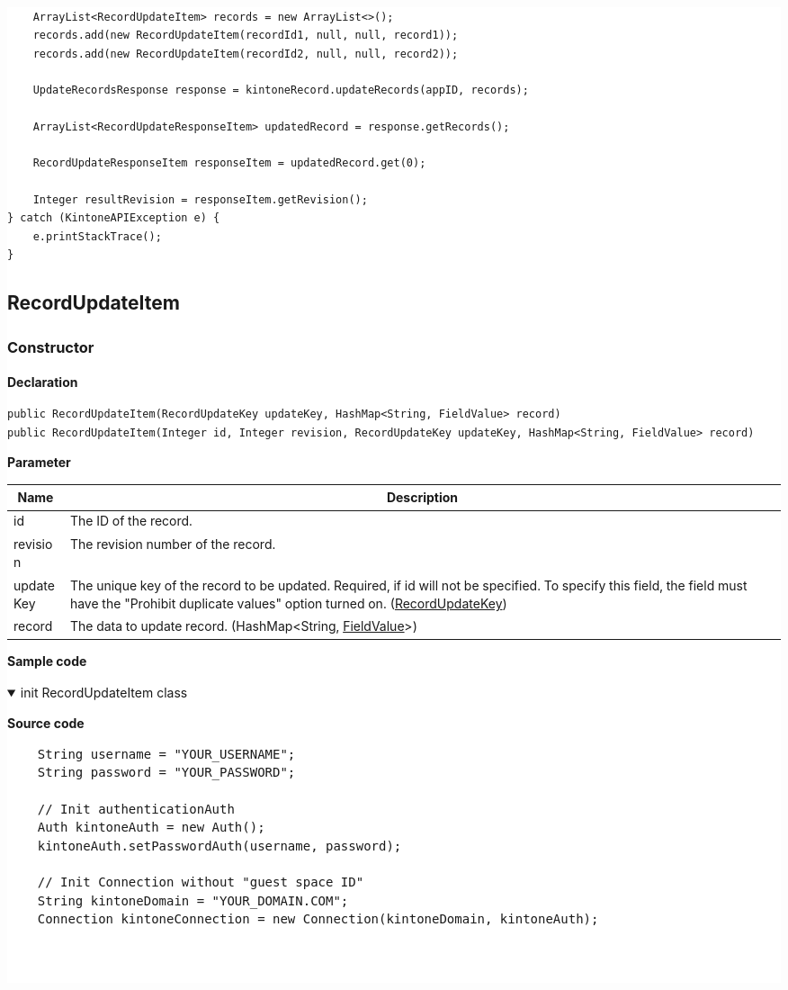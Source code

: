         ArrayList<RecordUpdateItem> records = new ArrayList<>();
        records.add(new RecordUpdateItem(recordId1, null, null, record1));
        records.add(new RecordUpdateItem(recordId2, null, null, record2));

        UpdateRecordsResponse response = kintoneRecord.updateRecords(appID, records);

        ArrayList<RecordUpdateResponseItem> updatedRecord = response.getRecords();

        RecordUpdateResponseItem responseItem = updatedRecord.get(0);

        Integer resultRevision = responseItem.getRevision();
    } catch (KintoneAPIException e) {
        e.printStackTrace();
    }

</pre>

</details>

## RecordUpdateItem

### Constructor

**Declaration**
```
public RecordUpdateItem(RecordUpdateKey updateKey, HashMap<String, FieldValue> record) 
public RecordUpdateItem(Integer id, Integer revision, RecordUpdateKey updateKey, HashMap<String, FieldValue> record)
```

**Parameter**

| Name| Description |
| --- | ---  | 
| id | The ID of the record.
| revision | The revision number of the record.
| updateKey | The unique key of the record to be updated. Required, if id will not be specified. To specify this field, the field must have the "Prohibit duplicate values" option turned on. ([RecordUpdateKey](#recordupdatekey))
| record | The data to update record. (HashMap<String, [FieldValue](../record-field-model#fieldvalue)\>)

**Sample code**

<details class="tab-container" open>
<Summary>init RecordUpdateItem class</Summary>

<strong class="tab-name">Source code</strong>

<pre class="inline-code">
    String username = "YOUR_USERNAME";
    String password = "YOUR_PASSWORD";

    // Init authenticationAuth
    Auth kintoneAuth = new Auth();
    kintoneAuth.setPasswordAuth(username, password);

    // Init Connection without "guest space ID"
    String kintoneDomain = "YOUR_DOMAIN.COM";
    Connection kintoneConnection = new Connection(kintoneDomain, kintoneAuth);
